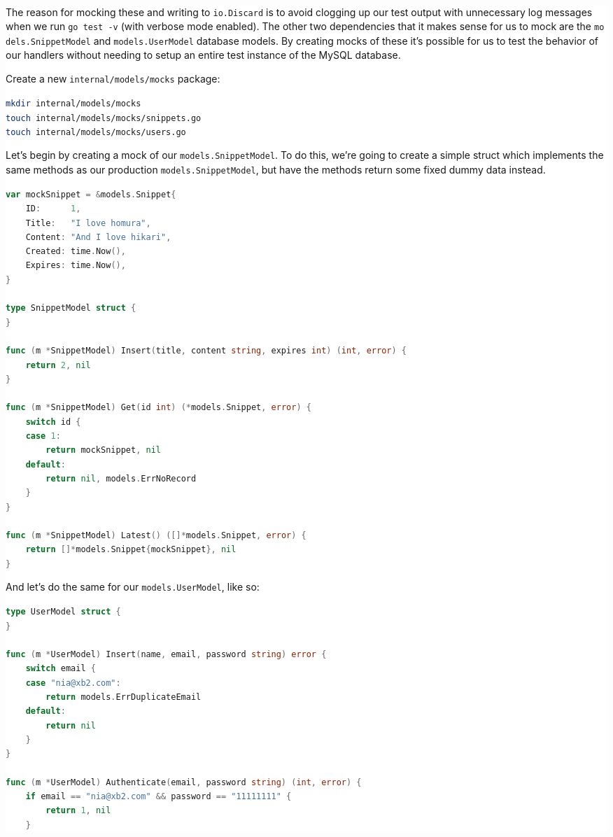 The reason for mocking these and writing to `io.Discard` is to avoid clogging up our test output with unnecessary log messages when we run `go test -v` (with verbose mode enabled). The other two dependencies that it makes sense for us to mock are the `models.SnippetModel` and `models.UserModel` database models. By creating mocks of these it’s possible for us to test the behavior of our handlers without needing to setup an entire test instance of the MySQL database.  

Create a new `internal/models/mocks` package:

```bash
mkdir internal/models/mocks
touch internal/models/mocks/snippets.go
touch internal/models/mocks/users.go
```

Let’s begin by creating a mock of our `models.SnippetModel`. To do this, we’re going to create a simple struct which implements the same methods as our production `models.SnippetModel`, but have the methods return some fixed dummy data instead.

```go
var mockSnippet = &models.Snippet{
    ID:      1,
    Title:   "I love homura",
    Content: "And I love hikari",
    Created: time.Now(),
    Expires: time.Now(),
}

type SnippetModel struct {
}

func (m *SnippetModel) Insert(title, content string, expires int) (int, error) {
    return 2, nil
}

func (m *SnippetModel) Get(id int) (*models.Snippet, error) {
    switch id {
    case 1:
        return mockSnippet, nil
    default:
        return nil, models.ErrNoRecord
    }
}

func (m *SnippetModel) Latest() ([]*models.Snippet, error) {
    return []*models.Snippet{mockSnippet}, nil
}
```

And let’s do the same for our `models.UserModel`, like so:  

```go
type UserModel struct {
}

func (m *UserModel) Insert(name, email, password string) error {
    switch email {
    case "nia@xb2.com":
        return models.ErrDuplicateEmail
    default:
        return nil
    }
}

func (m *UserModel) Authenticate(email, password string) (int, error) {
    if email == "nia@xb2.com" && password == "11111111" {
        return 1, nil
    }
```